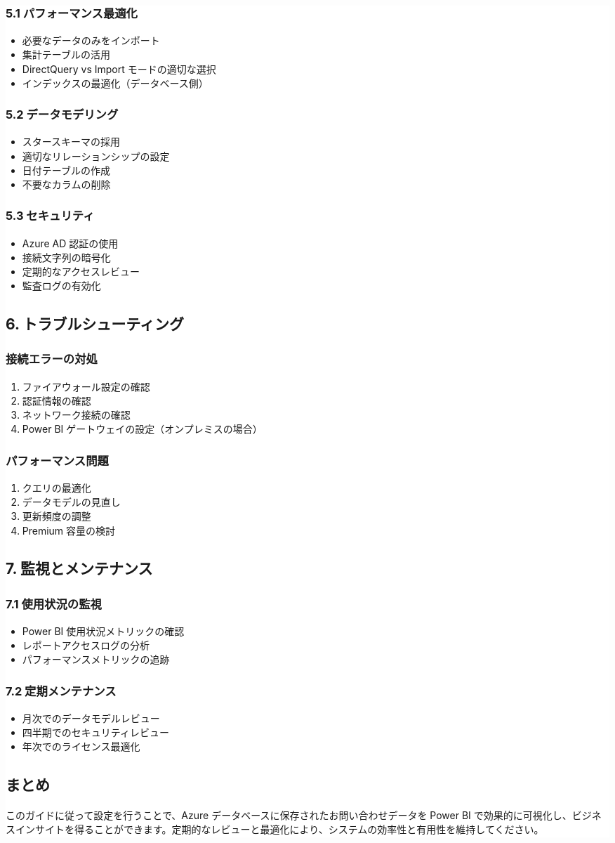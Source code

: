 ### 5.1 パフォーマンス最適化
- 必要なデータのみをインポート
- 集計テーブルの活用
- DirectQuery vs Import モードの適切な選択
- インデックスの最適化（データベース側）

### 5.2 データモデリング
- スタースキーマの採用
- 適切なリレーションシップの設定
- 日付テーブルの作成
- 不要なカラムの削除

### 5.3 セキュリティ
- Azure AD 認証の使用
- 接続文字列の暗号化
- 定期的なアクセスレビュー
- 監査ログの有効化

## 6. トラブルシューティング

### 接続エラーの対処
1. ファイアウォール設定の確認
2. 認証情報の確認
3. ネットワーク接続の確認
4. Power BI ゲートウェイの設定（オンプレミスの場合）

### パフォーマンス問題
1. クエリの最適化
2. データモデルの見直し
3. 更新頻度の調整
4. Premium 容量の検討

## 7. 監視とメンテナンス

### 7.1 使用状況の監視
- Power BI 使用状況メトリックの確認
- レポートアクセスログの分析
- パフォーマンスメトリックの追跡

### 7.2 定期メンテナンス
- 月次でのデータモデルレビュー
- 四半期でのセキュリティレビュー
- 年次でのライセンス最適化

## まとめ

このガイドに従って設定を行うことで、Azure データベースに保存されたお問い合わせデータを Power BI で効果的に可視化し、ビジネスインサイトを得ることができます。定期的なレビューと最適化により、システムの効率性と有用性を維持してください。